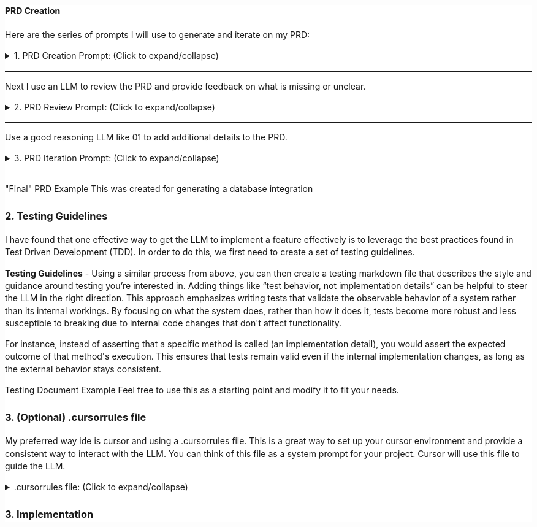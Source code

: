 
#### PRD Creation

Here are the series of prompts I will use to generate and iterate on my PRD:
<details><summary>1. PRD Creation Prompt: (Click to expand/collapse)</summary></details>

---

Next I use an LLM to review the PRD and provide feedback on what is missing or unclear.



<details><summary>2. PRD Review Prompt: (Click to expand/collapse)</summary></details>

---

Use a good reasoning LLM like 01 to add additional details to the PRD.

<details><summary>3. PRD Iteration Prompt: (Click to expand/collapse)</summary></details>

---


["Final" PRD Example](./PRD.md)
This was created for generating a database integration


### 2. Testing Guidelines

I have found that one effective way to get the LLM to implement a feature effectively is to leverage the best practices found in Test Driven Development (TDD). In order to do this, we first need to create a set of testing guidelines.

**Testing Guidelines** - Using a similar process from above, you can then create a testing markdown file that describes the style and guidance around testing you’re interested in. Adding things like  “test behavior, not implementation details” can be helpful to steer the LLM in the right direction. This approach emphasizes writing tests that validate the observable behavior of a system rather than its internal workings. By focusing on what the system does, rather than how it does it, tests become more robust and less susceptible to breaking due to internal code changes that don't affect functionality.

For instance, instead of asserting that a specific method is called (an implementation detail), you would assert the expected outcome of that method's execution. This ensures that tests remain valid even if the internal implementation changes, as long as the external behavior stays consistent. 


[Testing Document Example](./testing.md)
Feel free to use this as a starting point and modify it to fit your needs.


### 3. (Optional) .cursorrules file
My preferred way ide is cursor and using a .cursorrules file. This is a great way to set up your cursor environment and provide a consistent way to interact with the LLM. You can think of this file as a system prompt for your project. Cursor will use this file to guide the LLM.


<details><summary>.cursorrules file: (Click to expand/collapse)</summary></details>


### 3. Implementation
